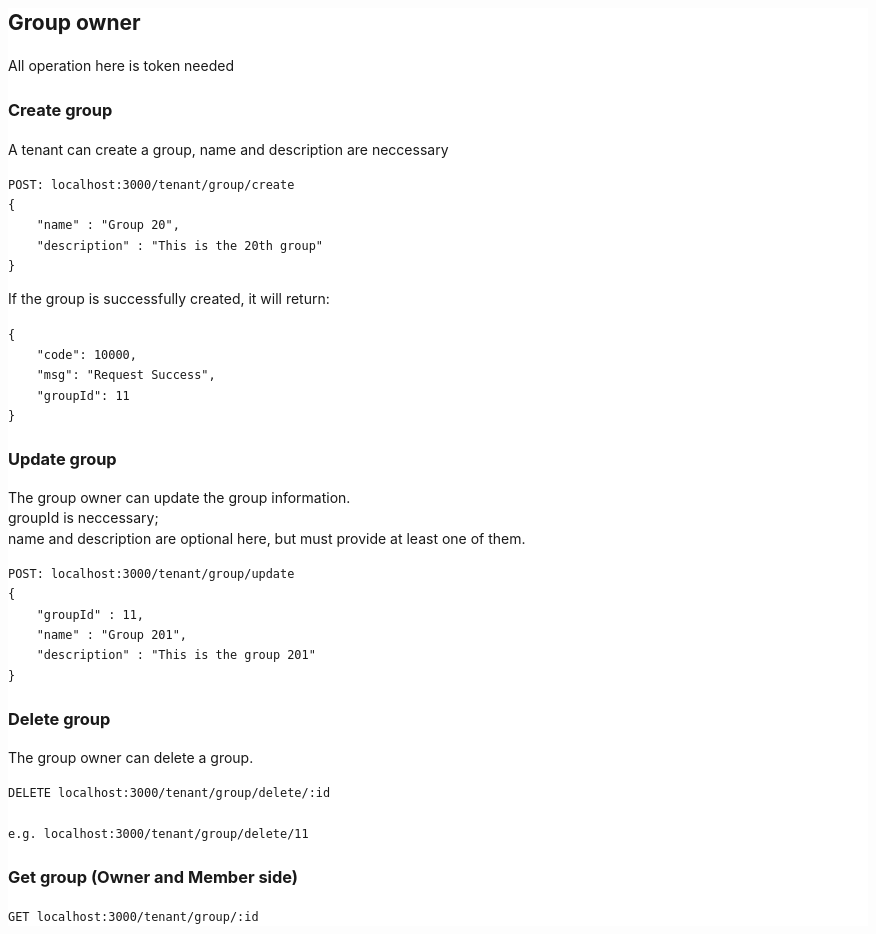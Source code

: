 ## Group owner

All operation here is token needed

### Create group

A tenant can create a group, name and description are neccessary

```
POST: localhost:3000/tenant/group/create
{
    "name" : "Group 20",
    "description" : "This is the 20th group"
}
```

If the group is successfully created, it will return:

```
{
    "code": 10000,
    "msg": "Request Success",
    "groupId": 11
}
```

### Update group

The group owner can update the group information.   
groupId is neccessary;   
name and description are optional here, but must provide at least one of them.   

```
POST: localhost:3000/tenant/group/update
{
    "groupId" : 11,
    "name" : "Group 201",
    "description" : "This is the group 201"
}
```

### Delete group

The group owner can delete a group.

```
DELETE localhost:3000/tenant/group/delete/:id

e.g. localhost:3000/tenant/group/delete/11
```

### Get group (Owner and Member side)

```
GET localhost:3000/tenant/group/:id
```
